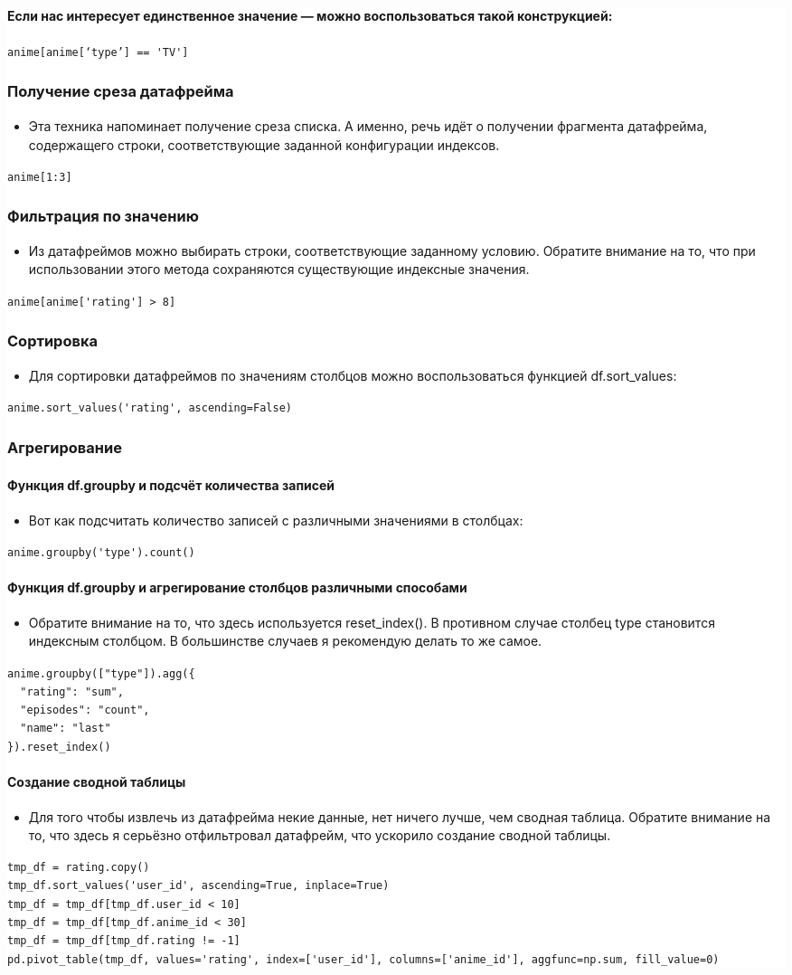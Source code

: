 #### Если нас интересует единственное значение — можно воспользоваться такой конструкцией:
```
anime[anime[‘type’] == 'TV']
```

### Получение среза датафрейма
 - Эта техника напоминает получение среза списка. А именно, речь идёт о получении фрагмента датафрейма, содержащего строки, соответствующие заданной конфигурации индексов.
```
anime[1:3]
```
### Фильтрация по значению
- Из датафреймов можно выбирать строки, соответствующие заданному условию. Обратите внимание на то, что при использовании этого метода сохраняются существующие индексные значения.
```
anime[anime['rating'] > 8]
```

### Сортировка
- Для сортировки датафреймов по значениям столбцов можно воспользоваться функцией df.sort_values:
```
anime.sort_values('rating', ascending=False)
```

### Агрегирование

#### Функция df.groupby и подсчёт количества записей
- Вот как подсчитать количество записей с различными значениями в столбцах:
``` 
anime.groupby('type').count()
```

#### Функция df.groupby и агрегирование столбцов различными способами
- Обратите внимание на то, что здесь используется reset_index(). В противном случае столбец type становится индексным столбцом. В большинстве случаев я рекомендую делать то же самое.
```
anime.groupby(["type"]).agg({
  "rating": "sum",
  "episodes": "count",
  "name": "last"
}).reset_index()
```

#### Создание сводной таблицы
- Для того чтобы извлечь из датафрейма некие данные, нет ничего лучше, чем сводная таблица. Обратите внимание на то, что здесь я серьёзно отфильтровал датафрейм, что ускорило создание сводной таблицы.
```
tmp_df = rating.copy()
tmp_df.sort_values('user_id', ascending=True, inplace=True)
tmp_df = tmp_df[tmp_df.user_id < 10] 
tmp_df = tmp_df[tmp_df.anime_id < 30]
tmp_df = tmp_df[tmp_df.rating != -1]
pd.pivot_table(tmp_df, values='rating', index=['user_id'], columns=['anime_id'], aggfunc=np.sum, fill_value=0)
```
